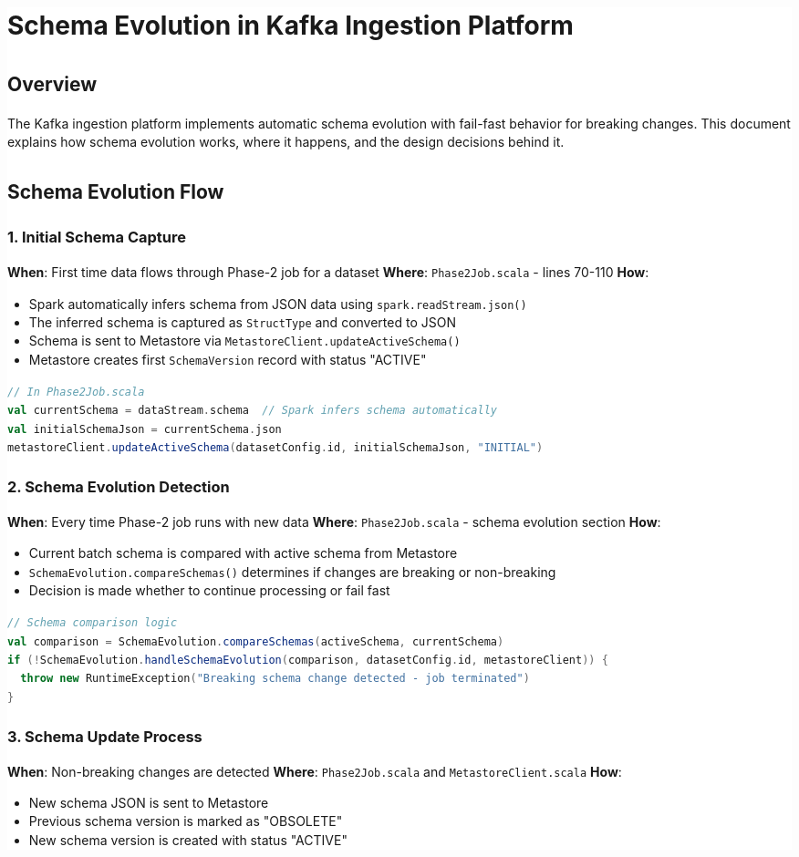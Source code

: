 # Schema Evolution in Kafka Ingestion Platform

## Overview

The Kafka ingestion platform implements automatic schema evolution with fail-fast behavior for breaking changes. This document explains how schema evolution works, where it happens, and the design decisions behind it.

## Schema Evolution Flow

### 1. Initial Schema Capture

**When**: First time data flows through Phase-2 job for a dataset
**Where**: `Phase2Job.scala` - lines 70-110
**How**: 
- Spark automatically infers schema from JSON data using `spark.readStream.json()`
- The inferred schema is captured as `StructType` and converted to JSON
- Schema is sent to Metastore via `MetastoreClient.updateActiveSchema()`
- Metastore creates first `SchemaVersion` record with status "ACTIVE"

```scala
// In Phase2Job.scala
val currentSchema = dataStream.schema  // Spark infers schema automatically
val initialSchemaJson = currentSchema.json
metastoreClient.updateActiveSchema(datasetConfig.id, initialSchemaJson, "INITIAL")
```

### 2. Schema Evolution Detection

**When**: Every time Phase-2 job runs with new data
**Where**: `Phase2Job.scala` - schema evolution section
**How**:
- Current batch schema is compared with active schema from Metastore
- `SchemaEvolution.compareSchemas()` determines if changes are breaking or non-breaking
- Decision is made whether to continue processing or fail fast

```scala
// Schema comparison logic
val comparison = SchemaEvolution.compareSchemas(activeSchema, currentSchema)
if (!SchemaEvolution.handleSchemaEvolution(comparison, datasetConfig.id, metastoreClient)) {
  throw new RuntimeException("Breaking schema change detected - job terminated")
}
```

### 3. Schema Update Process

**When**: Non-breaking changes are detected
**Where**: `Phase2Job.scala` and `MetastoreClient.scala`
**How**:
- New schema JSON is sent to Metastore
- Previous schema version is marked as "OBSOLETE"
- New schema version is created with status "ACTIVE"
